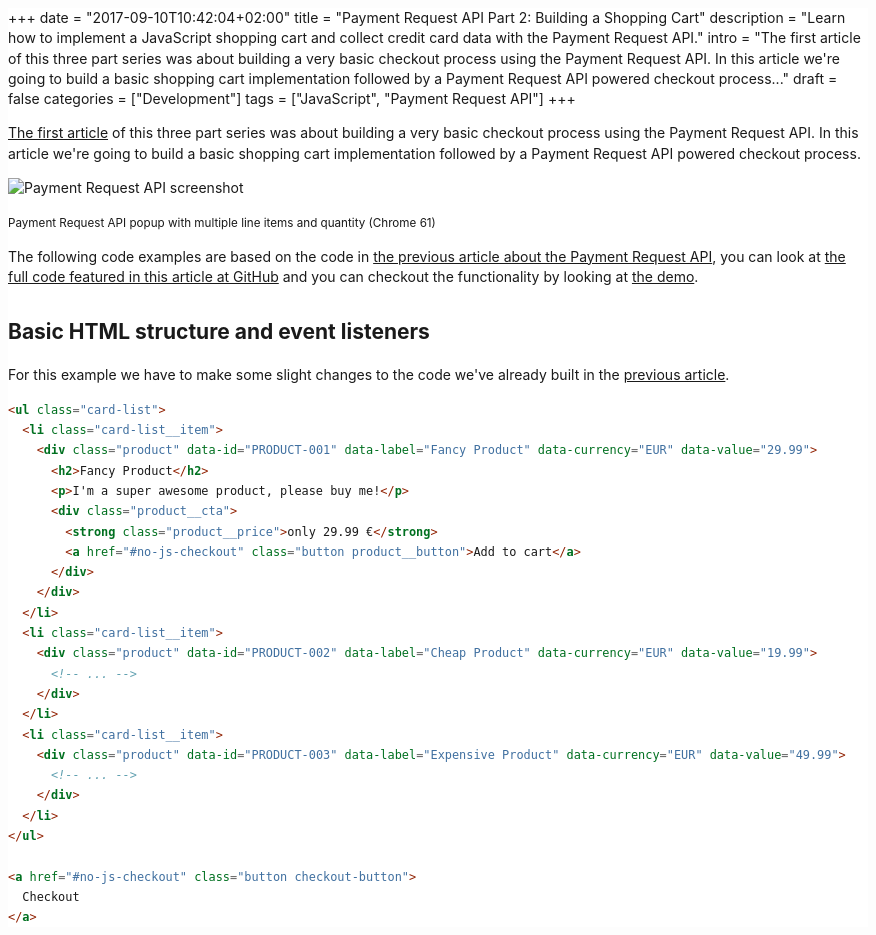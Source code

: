 +++
date = "2017-09-10T10:42:04+02:00"
title = "Payment Request API Part 2: Building a Shopping Cart"
description = "Learn how to implement a JavaScript shopping cart and collect credit card data with the Payment Request API."
intro = "The first article of this three part series was about building a very basic checkout process using the Payment Request API. In this article we're going to build a basic shopping cart implementation followed by a Payment Request API powered checkout process..."
draft = false
categories = ["Development"]
tags = ["JavaScript", "Payment Request API"]
+++

[The first article](/blog/payment-request-api-payment-process-using-the-credit-card-payment-method/) of this three part series was about building a very basic checkout process using the Payment Request API. In this article we're going to build a basic shopping cart implementation followed by a Payment Request API powered checkout process.

<div class="u-text-align-center">
  <img srcset="/images/2017-09-10/payment-request-api-cart-screenshot.png 2x" alt="Payment Request API screenshot">
  <p><small>Payment Request API popup with multiple line items and quantity (Chrome 61)</small></p>
</div>

The following code examples are based on the code in [the previous article about the Payment Request API](/blog/payment-request-api-payment-process-using-the-credit-card-payment-method/), you can look at [the full code featured in this article at GitHub](https://github.com/maoberlehner/markus-oberlehner-net/tree/dev/static/demos/2017-09-10/payment-request-api/index.html) and you can checkout the functionality by looking at [the demo](/demos/2017-09-10/payment-request-api/).

## Basic HTML structure and event listeners
For this example we have to make some slight changes to the code we've already built in the [previous article](/blog/payment-request-api-payment-process-using-the-credit-card-payment-method/).

```html
<ul class="card-list">
  <li class="card-list__item">
    <div class="product" data-id="PRODUCT-001" data-label="Fancy Product" data-currency="EUR" data-value="29.99">
      <h2>Fancy Product</h2>
      <p>I'm a super awesome product, please buy me!</p>
      <div class="product__cta">
        <strong class="product__price">only 29.99 €</strong>
        <a href="#no-js-checkout" class="button product__button">Add to cart</a>
      </div>
    </div>
  </li>
  <li class="card-list__item">
    <div class="product" data-id="PRODUCT-002" data-label="Cheap Product" data-currency="EUR" data-value="19.99">
      <!-- ... -->
    </div>
  </li>
  <li class="card-list__item">
    <div class="product" data-id="PRODUCT-003" data-label="Expensive Product" data-currency="EUR" data-value="49.99">
      <!-- ... -->
    </div>
  </li>
</ul>

<a href="#no-js-checkout" class="button checkout-button">
  Checkout
</a>
```
